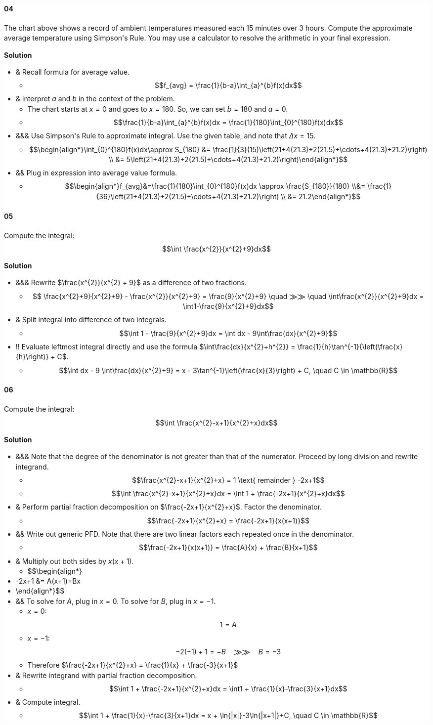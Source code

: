 #### 04
The chart above shows a record of ambient temperatures measured each 15 minutes over 3 hours. Compute the approximate average temperature using Simpson's Rule. You may use a calculator to resolve the arithmetic in your final expression.

**Solution**
- & Recall formula for average value.
    - $$f_{avg} = \frac{1}{b-a}\int_{a}^{b}f(x)dx$$
- & Interpret $a$ and $b$ in the context of the problem.
    - The chart starts at $x = 0$ and goes to $x = 180$. So, we can set $b = 180$ and $a = 0$.
    - $$\frac{1}{b-a}\int_{a}^{b}f(x)dx = \frac{1}{180}\int_{0}^{180}f(x)dx$$
- &&& Use Simpson's Rule to approximate integral. Use the given table, and note that $\Delta x = 15$.
    - $$\begin{align*}\int_{0}^{180}f(x)dx\approx S_{180}  &= \frac{1}{3}(15)\left(21+4(21.3)+2(21.5)+\cdots+4(21.3)+21.2)\right) \\ &= 5\left(21+4(21.3)+2(21.5)+\cdots+4(21.3)+21.2)\right)\end{align*}$$
- && Plug in expression into average value formula.
    - $$\begin{align*}f_{avg}&=\frac{1}{180}\int_{0}^{180}f(x)dx \approx \frac{S_{180}}{180} \\&= \frac{1}{36}\left(21+4(21.3)+2(21.5)+\cdots+4(21.3)+21.2)\right) \\ &= 21.2\end{align*}$$
#### 05
Compute the integral:
$$\int \frac{x^{2}}{x^{2}+9}dx$$

**Solution**
- &&& Rewrite $\frac{x^{2}}{x^{2} + 9}$ as a difference of two fractions.
    - $$ \frac{x^{2}+9}{x^{2}+9} - \frac{x^{2}}{x^{2}+9} = \frac{9}{x^{2}+9} \quad ⨠⨠ \quad \int\frac{x^{2}}{x^{2}+9}dx = \int1-\frac{9}{x^{2}+9}dx$$
- & Split integral into difference of two integrals.
    - $$\int 1 - \frac{9}{x^{2}+9}dx = \int dx - 9\int\frac{dx}{x^{2}+9}$$
- !! Evaluate leftmost integral directly and use the formula $\int\frac{dx}{x^{2}+h^{2}} = \frac{1}{h}\tan^{-1}{\left(\frac{x}{h}\right)} + C$.
    - $$\int dx - 9 \int\frac{dx}{x^{2}+9} = x - 3\tan^{-1}\left(\frac{x}{3}\right) + C, \quad C \in \mathbb{R}$$
#### 06
Compute the integral:
$$\int \frac{x^{2}-x+1}{x^{2}+x}dx$$

**Solution**
- &&& Note that the degree of the denominator is not greater than that of the numerator. Proceed by long division and rewrite integrand.
    - $$\frac{x^{2}-x+1}{x^{2}+x} = 1 \text{ remainder } -2x+1$$
    - $$\int \frac{x^{2}-x+1}{x^{2}+x}dx = \int 1 + \frac{-2x+1}{x^{2}+x}dx$$
- & Perform partial fraction decomposition on $\frac{-2x+1}{x^{2}+x}$. Factor the denominator.
    - $$\frac{-2x+1}{x^{2}+x} = \frac{-2x+1}{x(x+1)}$$
- && Write out generic PFD. Note that there are two linear factors each repeated once in the denominator.
    - $$\frac{-2x+1}{x(x+1)} = \frac{A}{x} + \frac{B}{x+1}$$
- & Multiply out both sides by $x(x+1)$.
    - $$\begin{align*}
- -2x+1 &= A(x+1)+Bx
- \end{align*}$$
- && To solve for $A$, plug in $x = 0$. To solve for $B$, plug in $x = -1$.
    - $x = 0$:$$1 = A$$
    - $x = -1$: $$-2(-1)+1 = -B \quad ⨠⨠\quad B = -3$$
    - Therefore $\frac{-2x+1}{x^{2}+x} = \frac{1}{x} + \frac{-3}{x+1}$
- & Rewrite integrand with partial fraction decomposition.
    - $$\int 1 + \frac{-2x+1}{x^{2}+x}dx = \int1 + \frac{1}{x}-\frac{3}{x+1}dx$$
- & Compute integral.
    - $$\int 1 + \frac{1}{x}-\frac{3}{x+1}dx = x + \ln{|x|}-3\ln{|x+1|}+C, \quad C \in \mathbb{R}$$
